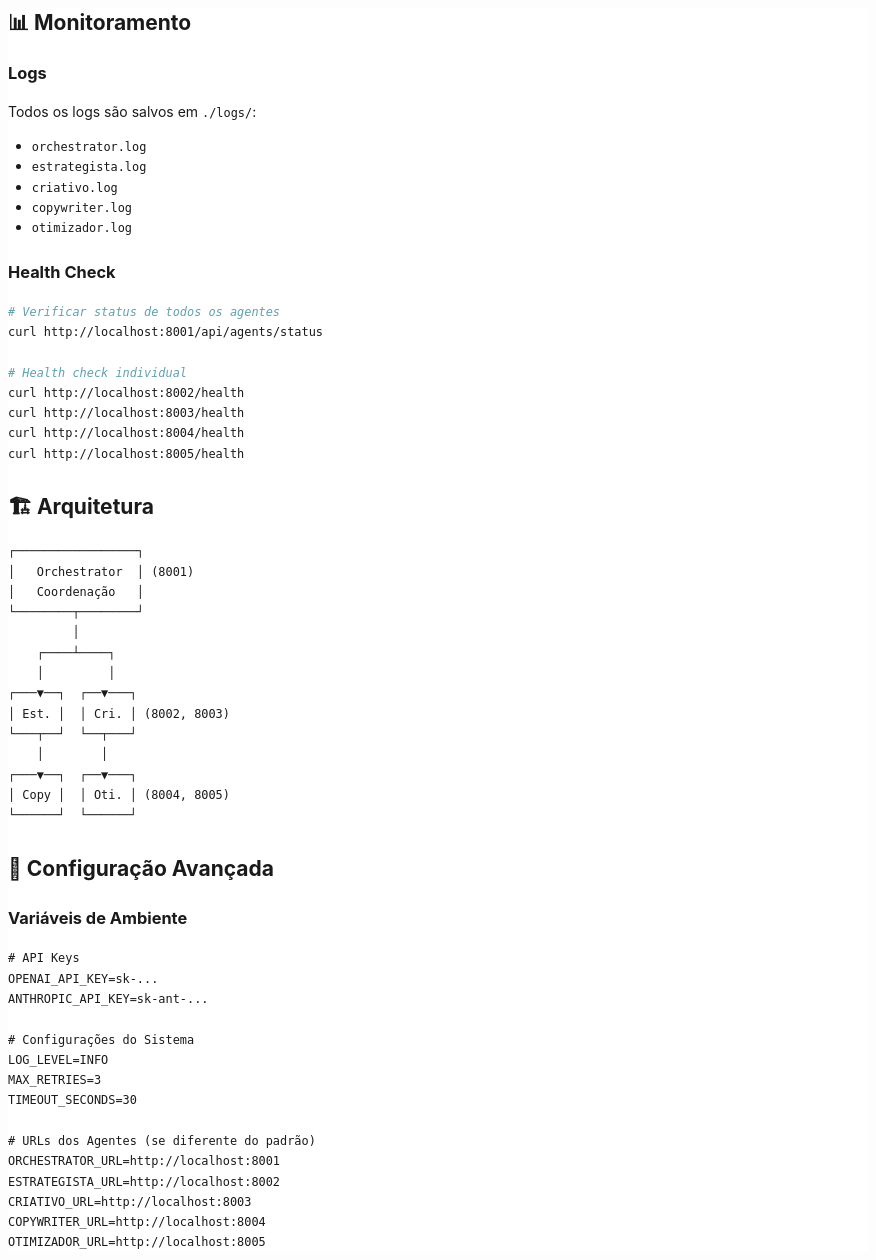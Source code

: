 ## 📊 Monitoramento

### Logs
Todos os logs são salvos em `./logs/`:
- `orchestrator.log`
- `estrategista.log`
- `criativo.log`
- `copywriter.log`
- `otimizador.log`

### Health Check
```bash
# Verificar status de todos os agentes
curl http://localhost:8001/api/agents/status

# Health check individual
curl http://localhost:8002/health
curl http://localhost:8003/health
curl http://localhost:8004/health
curl http://localhost:8005/health
```

## 🏗️ Arquitetura

```
┌─────────────────┐
│   Orchestrator  │ (8001)
│   Coordenação   │
└────────┬────────┘
         │
    ┌────┴────┐
    │         │
┌───▼──┐  ┌──▼───┐
│ Est. │  │ Cri. │ (8002, 8003)
└───┬──┘  └──┬───┘
    │        │
┌───▼──┐  ┌──▼───┐
│ Copy │  │ Oti. │ (8004, 8005)
└──────┘  └──────┘
```

## 🔧 Configuração Avançada

### Variáveis de Ambiente
```env
# API Keys
OPENAI_API_KEY=sk-...
ANTHROPIC_API_KEY=sk-ant-...

# Configurações do Sistema
LOG_LEVEL=INFO
MAX_RETRIES=3
TIMEOUT_SECONDS=30

# URLs dos Agentes (se diferente do padrão)
ORCHESTRATOR_URL=http://localhost:8001
ESTRATEGISTA_URL=http://localhost:8002
CRIATIVO_URL=http://localhost:8003
COPYWRITER_URL=http://localhost:8004
OTIMIZADOR_URL=http://localhost:8005
```
